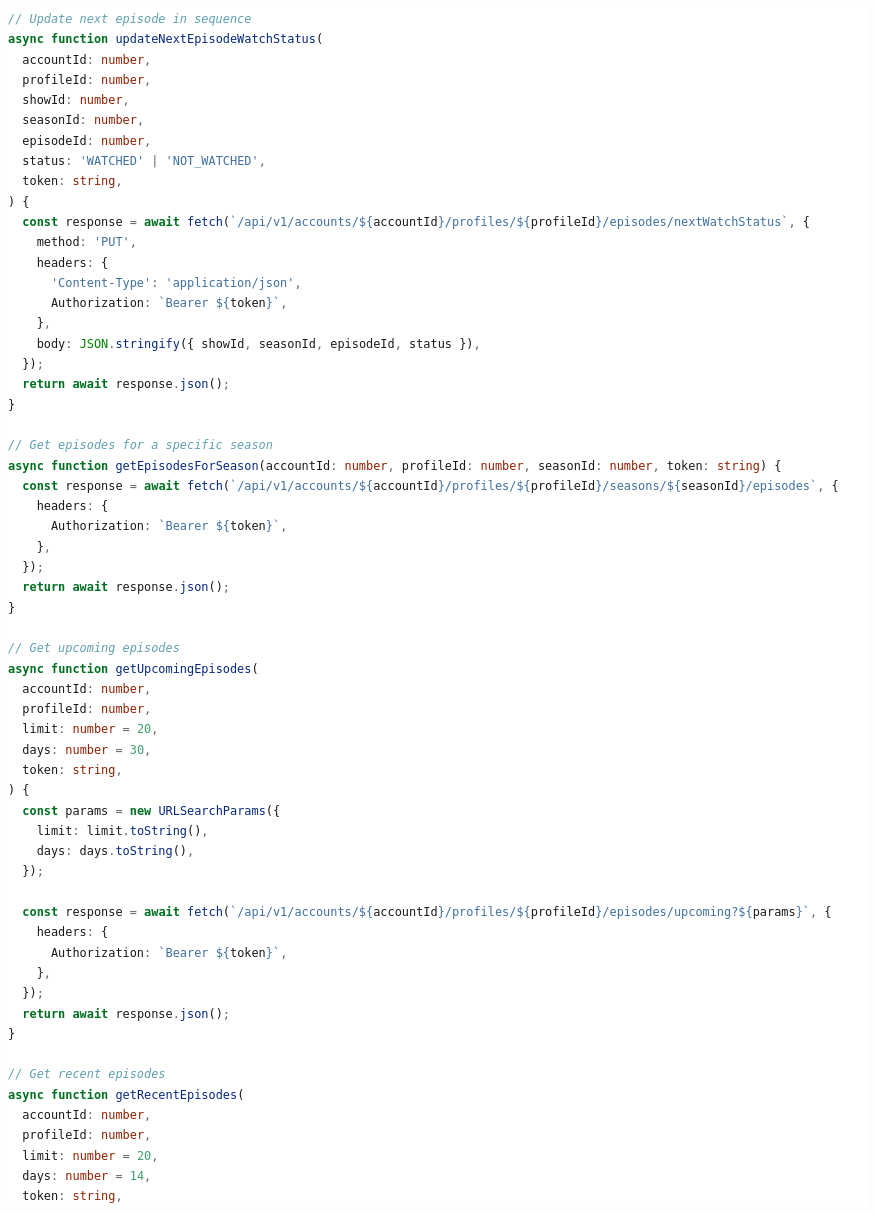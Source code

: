 ```typescript
// Update next episode in sequence
async function updateNextEpisodeWatchStatus(
  accountId: number,
  profileId: number,
  showId: number,
  seasonId: number,
  episodeId: number,
  status: 'WATCHED' | 'NOT_WATCHED',
  token: string,
) {
  const response = await fetch(`/api/v1/accounts/${accountId}/profiles/${profileId}/episodes/nextWatchStatus`, {
    method: 'PUT',
    headers: {
      'Content-Type': 'application/json',
      Authorization: `Bearer ${token}`,
    },
    body: JSON.stringify({ showId, seasonId, episodeId, status }),
  });
  return await response.json();
}

// Get episodes for a specific season
async function getEpisodesForSeason(accountId: number, profileId: number, seasonId: number, token: string) {
  const response = await fetch(`/api/v1/accounts/${accountId}/profiles/${profileId}/seasons/${seasonId}/episodes`, {
    headers: {
      Authorization: `Bearer ${token}`,
    },
  });
  return await response.json();
}

// Get upcoming episodes
async function getUpcomingEpisodes(
  accountId: number,
  profileId: number,
  limit: number = 20,
  days: number = 30,
  token: string,
) {
  const params = new URLSearchParams({
    limit: limit.toString(),
    days: days.toString(),
  });

  const response = await fetch(`/api/v1/accounts/${accountId}/profiles/${profileId}/episodes/upcoming?${params}`, {
    headers: {
      Authorization: `Bearer ${token}`,
    },
  });
  return await response.json();
}

// Get recent episodes
async function getRecentEpisodes(
  accountId: number,
  profileId: number,
  limit: number = 20,
  days: number = 14,
  token: string,
```